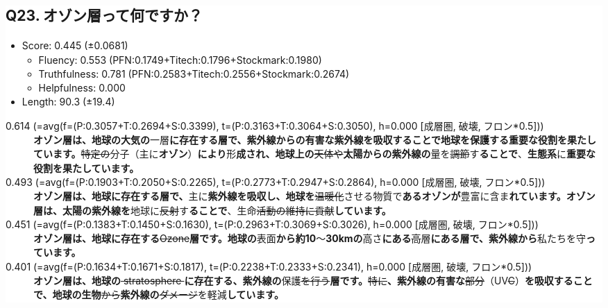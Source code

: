 ## <a name="Q23"></a>Q23. オゾン層って何ですか？

- Score: 0.445 (±0.0681)
  - Fluency: 0.553 (PFN:0.1749+Titech:0.1796+Stockmark:0.1980)
  - Truthfulness: 0.781 (PFN:0.2583+Titech:0.2556+Stockmark:0.2674)
  - Helpfulness: 0.000
- Length: 90.3 (±19.4)

<dl>
<dt>0.614 (=avg(f=(P:0.3057+T:0.2694+S:0.3399), t=(P:0.3163+T:0.3064+S:0.3050), h=0.000 [成層圏, 破壊, フロン*0.5]))</dt>
<dd><b>オゾン層は、地球の大気の</b>一層<b>に存在する層で、紫外線からの有害な紫外線を吸収することで地球を保護する重要な役割を果たしています。</b><s>特定の</s>分子（主に<b>オゾン</b>）<b>により</b>形<b>成され、地球上の</b><s>天体や</s><b>太陽からの紫外線の</b>量を<s>調節</s>す<b>ることで</b>、<b>生態系</b>に<b>重要な役割を果たしています。</b></dd>
<dt>0.493 (=avg(f=(P:0.1903+T:0.2050+S:0.2265), t=(P:0.2773+T:0.2947+S:0.2864), h=0.000 [成層圏, 破壊, フロン*0.5]))</dt>
<dd><b>オゾン層は、地球に存在する層で、</b>主に<b>紫外線を吸収し、地球を</b><s>温暖化</s>させる物質で<b>あるオゾンが</b>豊富に含ま<b>れています。オゾン層は、太陽の紫外線を</b>地球に<s>反射</s>す<b>ることで</b>、生命<s>活動の維持に貢献</s><b>しています。</b></dd>
<dt>0.451 (=avg(f=(P:0.1383+T:0.1450+S:0.1630), t=(P:0.2963+T:0.3069+S:0.3026), h=0.000 [成層圏, 破壊, フロン*0.5]))</dt>
<dd><b>オゾン層は、地球に存在する</b><s>Ozone</s><b>層です。地球の</b>表面<b>から約10</b>〜<b>30kmの</b>高さ<b>にある</b><s>高</s>層<b>にある層で、紫外線から</b>私たちを守<b>っています。</b></dd>
<dt>0.401 (=avg(f=(P:0.1634+T:0.1671+S:0.1817), t=(P:0.2238+T:0.2333+S:0.2341), h=0.000 [成層圏, 破壊, フロン*0.5]))</dt>
<dd><b>オゾン層は、地球の</b><s> stratosphere </s><b>に存在する、紫外線の</b>保護<s>を行う</s><b>層です。</b><s>特に</s><b>、紫外線の有害な</b><s>部分</s>（UV<s>C</s>）<b>を吸収することで、地球の生物</b><s>から</s><b>紫外線の</b><s>ダメージ</s>を軽減<b>しています。</b></dd>
